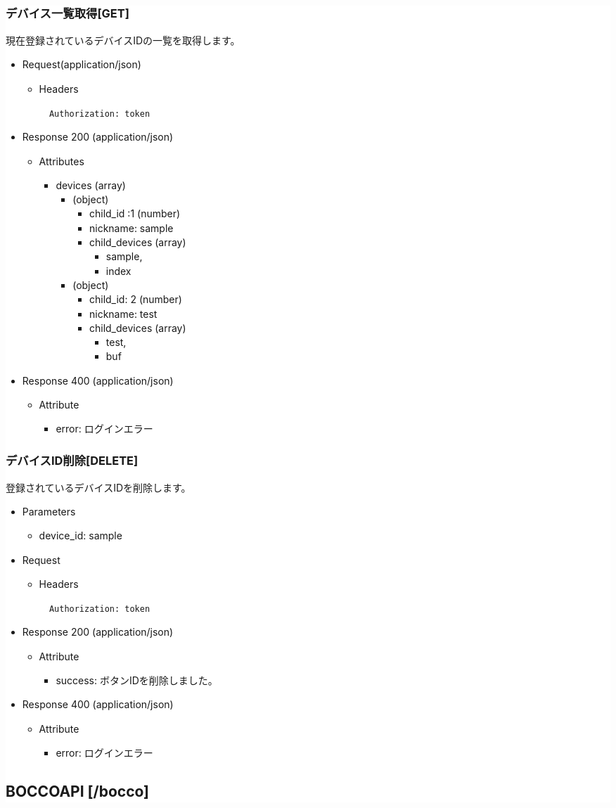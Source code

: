 
### デバイス一覧取得[GET]
現在登録されているデバイスIDの一覧を取得します。

+ Request(application/json)
    + Headers

            Authorization: token

+ Response 200 (application/json)

    + Attributes
        
        + devices (array)
            + (object)
                + child_id :1 (number)
                + nickname: sample
                + child_devices (array)
                    + sample,
                    + index
            + (object)
                + child_id: 2 (number)
                + nickname: test
                + child_devices (array)
                    + test,
                    + buf
            
+ Response 400 (application/json)

    + Attribute

        + error: ログインエラー

### デバイスID削除[DELETE]
登録されているデバイスIDを削除します。

+ Parameters
    + device_id: sample

+ Request
    + Headers

            Authorization: token

+ Response 200 (application/json)

    + Attribute

        + success: ボタンIDを削除しました。

+ Response 400 (application/json)

    + Attribute

        + error: ログインエラー

## BOCCOAPI [/bocco]
